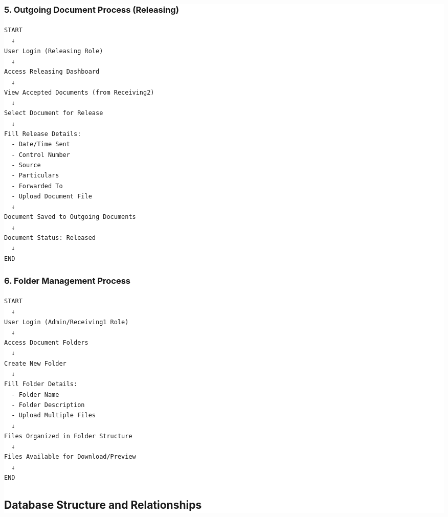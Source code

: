 ### 5. Outgoing Document Process (Releasing)

```
START
  ↓
User Login (Releasing Role)
  ↓
Access Releasing Dashboard
  ↓
View Accepted Documents (from Receiving2)
  ↓
Select Document for Release
  ↓
Fill Release Details:
  - Date/Time Sent
  - Control Number
  - Source
  - Particulars
  - Forwarded To
  - Upload Document File
  ↓
Document Saved to Outgoing Documents
  ↓
Document Status: Released
  ↓
END
```

### 6. Folder Management Process

```
START
  ↓
User Login (Admin/Receiving1 Role)
  ↓
Access Document Folders
  ↓
Create New Folder
  ↓
Fill Folder Details:
  - Folder Name
  - Folder Description
  - Upload Multiple Files
  ↓
Files Organized in Folder Structure
  ↓
Files Available for Download/Preview
  ↓
END
```

## Database Structure and Relationships
